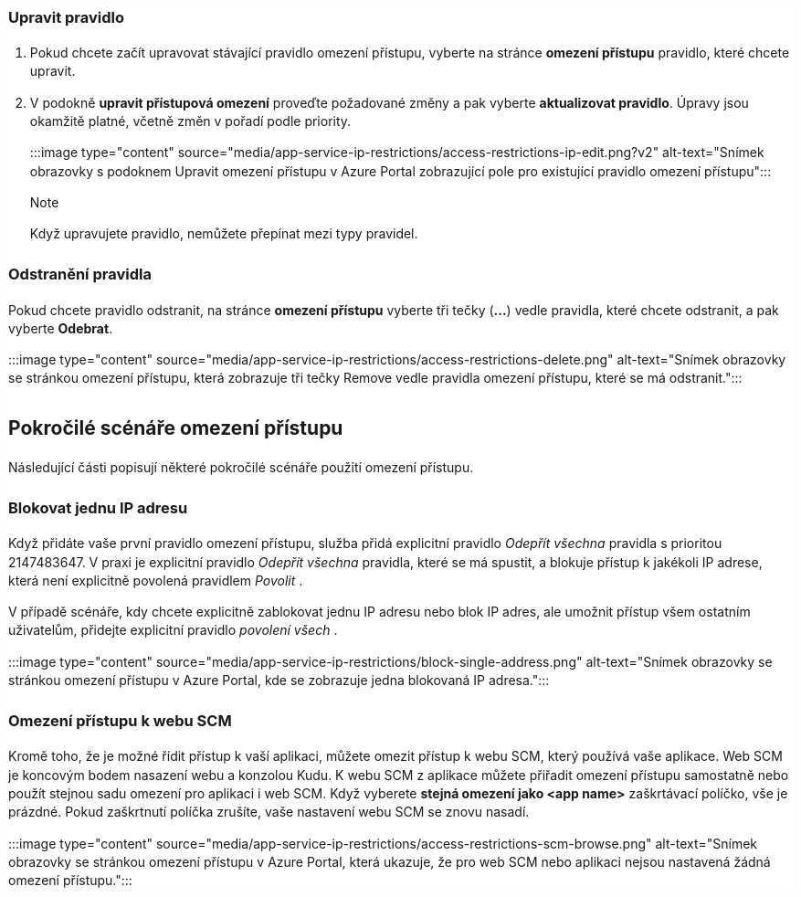 ### <a name="edit-a-rule"></a>Upravit pravidlo

1. Pokud chcete začít upravovat stávající pravidlo omezení přístupu, vyberte na stránce **omezení přístupu** pravidlo, které chcete upravit.

1. V podokně **upravit přístupová omezení** proveďte požadované změny a pak vyberte **aktualizovat pravidlo**. Úpravy jsou okamžitě platné, včetně změn v pořadí podle priority.

   :::image type="content" source="media/app-service-ip-restrictions/access-restrictions-ip-edit.png?v2" alt-text="Snímek obrazovky s podoknem Upravit omezení přístupu v Azure Portal zobrazující pole pro existující pravidlo omezení přístupu":::

   > [!NOTE]
   > Když upravujete pravidlo, nemůžete přepínat mezi typy pravidel. 

### <a name="delete-a-rule"></a>Odstranění pravidla

Pokud chcete pravidlo odstranit, na stránce **omezení přístupu** vyberte tři tečky (**...**) vedle pravidla, které chcete odstranit, a pak vyberte **Odebrat**.

:::image type="content" source="media/app-service-ip-restrictions/access-restrictions-delete.png" alt-text="Snímek obrazovky se stránkou omezení přístupu, která zobrazuje tři tečky Remove vedle pravidla omezení přístupu, které se má odstranit.":::

## <a name="access-restriction-advanced-scenarios"></a>Pokročilé scénáře omezení přístupu
Následující části popisují některé pokročilé scénáře použití omezení přístupu.
### <a name="block-a-single-ip-address"></a>Blokovat jednu IP adresu

Když přidáte vaše první pravidlo omezení přístupu, služba přidá explicitní pravidlo *Odepřít všechna* pravidla s prioritou 2147483647. V praxi je explicitní pravidlo *Odepřít všechna* pravidla, které se má spustit, a blokuje přístup k jakékoli IP adrese, která není explicitně povolená pravidlem *Povolit* .

V případě scénáře, kdy chcete explicitně zablokovat jednu IP adresu nebo blok IP adres, ale umožnit přístup všem ostatním uživatelům, přidejte explicitní pravidlo *povolení všech* .

:::image type="content" source="media/app-service-ip-restrictions/block-single-address.png" alt-text="Snímek obrazovky se stránkou omezení přístupu v Azure Portal, kde se zobrazuje jedna blokovaná IP adresa.":::

### <a name="restrict-access-to-an-scm-site"></a>Omezení přístupu k webu SCM 

Kromě toho, že je možné řídit přístup k vaší aplikaci, můžete omezit přístup k webu SCM, který používá vaše aplikace. Web SCM je koncovým bodem nasazení webu a konzolou Kudu. K webu SCM z aplikace můžete přiřadit omezení přístupu samostatně nebo použít stejnou sadu omezení pro aplikaci i web SCM. Když vyberete **stejná omezení jako \<app name>** zaškrtávací políčko, vše je prázdné. Pokud zaškrtnutí políčka zrušíte, vaše nastavení webu SCM se znovu nasadí. 

:::image type="content" source="media/app-service-ip-restrictions/access-restrictions-scm-browse.png" alt-text="Snímek obrazovky se stránkou omezení přístupu v Azure Portal, která ukazuje, že pro web SCM nebo aplikaci nejsou nastavená žádná omezení přístupu.":::


[serviceendpoints]: ../virtual-network/virtual-network-service-endpoints-overview.md
[servicetags]: ../virtual-network/service-tags-overview.md